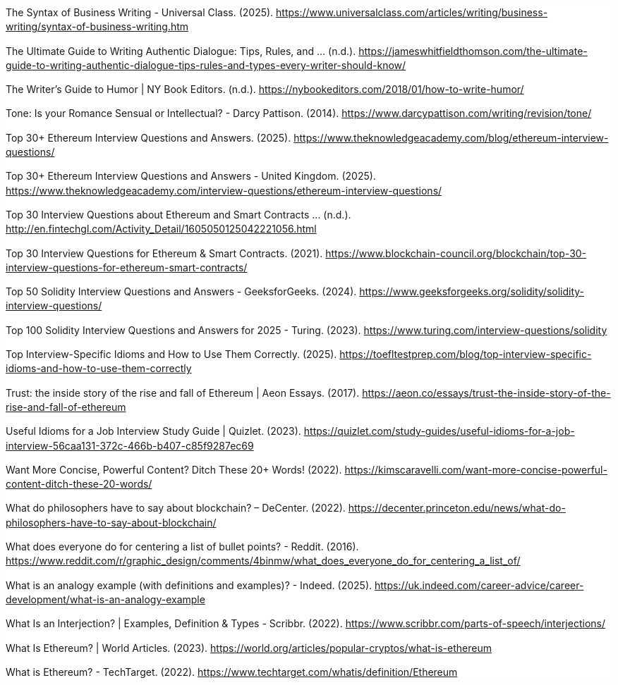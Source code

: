 The Syntax of Business Writing - Universal Class. (2025). https://www.universalclass.com/articles/writing/business-writing/syntax-of-business-writing.htm

The Ultimate Guide to Writing Authentic Dialogue: Tips, Rules, and ... (n.d.). https://jameswhitfieldthomson.com/the-ultimate-guide-to-writing-authentic-dialogue-tips-rules-and-types-every-writer-should-know/

The Writer’s Guide to Humor | NY Book Editors. (n.d.). https://nybookeditors.com/2018/01/how-to-write-humor/

Tone: Is your Romance Sensual or Intellectual? - Darcy Pattison. (2014). https://www.darcypattison.com/writing/revision/tone/

Top 30+ Ethereum Interview Questions and Answers. (2025). https://www.theknowledgeacademy.com/blog/ethereum-interview-questions/

Top 30+ Ethereum Interview Questions and Answers - United Kingdom. (2025). https://www.theknowledgeacademy.com/interview-questions/ethereum-interview-questions/

Top 30 Interview Questions about Ethereum and Smart Contracts ... (n.d.). http://en.fintechgl.com/Activity_Detail/1605050125042221056.html

Top 30 Interview Questions for Ethereum & Smart Contracts. (2021). https://www.blockchain-council.org/blockchain/top-30-interview-questions-for-ethereum-smart-contracts/

Top 50 Solidity Interview Questions and Answers - GeeksforGeeks. (2024). https://www.geeksforgeeks.org/solidity/solidity-interview-questions/

Top 100 Solidity Interview Questions and Answers for 2025 - Turing. (2023). https://www.turing.com/interview-questions/solidity

Top Interview-Specific Idioms and How to Use Them Correctly. (2025). https://toefltestprep.com/blog/top-interview-specific-idioms-and-how-to-use-them-correctly

Trust: the inside story of the rise and fall of Ethereum | Aeon Essays. (2017). https://aeon.co/essays/trust-the-inside-story-of-the-rise-and-fall-of-ethereum

Useful Idioms for a Job Interview Study Guide | Quizlet. (2023). https://quizlet.com/study-guides/useful-idioms-for-a-job-interview-56caa131-372c-466b-b407-c85f9287ec69

Want More Concise, Powerful Content? Ditch These 20+ Words! (2022). https://kimscaravelli.com/want-more-concise-powerful-content-ditch-these-20-words/

What do philosophers have to say about blockchain? – DeCenter. (2022). https://decenter.princeton.edu/news/what-do-philosophers-have-to-say-about-blockchain/

What does everyone do for centering a list of bullet points? - Reddit. (2016). https://www.reddit.com/r/graphic_design/comments/4binmw/what_does_everyone_do_for_centering_a_list_of/

What is an analogy example (with definitions and examples)? - Indeed. (2025). https://uk.indeed.com/career-advice/career-development/what-is-an-analogy-example

What Is an Interjection? | Examples, Definition & Types - Scribbr. (2022). https://www.scribbr.com/parts-of-speech/interjections/

What Is Ethereum? | World Articles. (2023). https://world.org/articles/popular-cryptos/what-is-ethereum

What is Ethereum? - TechTarget. (2022). https://www.techtarget.com/whatis/definition/Ethereum
